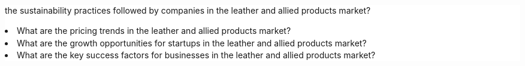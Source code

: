 the sustainability practices followed by companies in the leather and allied products market?</li> <li>What are the pricing trends in the leather and allied products market?</li> <li>What are the growth opportunities for startups in the leather and allied products market?</li> <li>What are the key success factors for businesses in the leather and allied products market?</li></ol></strong></p>
